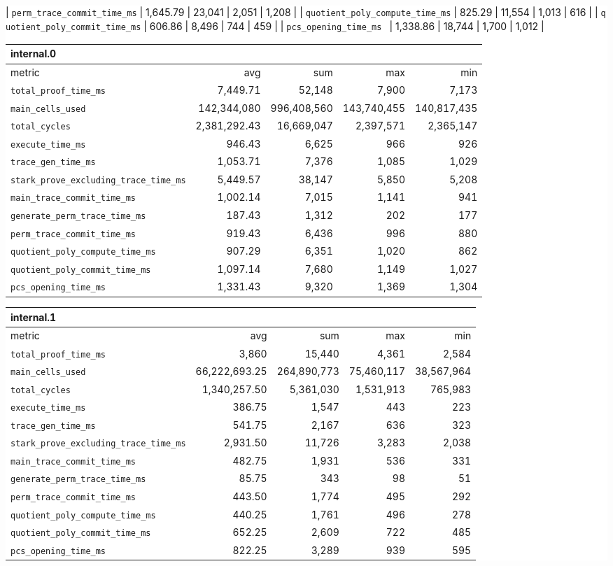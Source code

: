 | `perm_trace_commit_time_ms` |  1,645.79 |  23,041 |  2,051 |  1,208 |
| `quotient_poly_compute_time_ms` |  825.29 |  11,554 |  1,013 |  616 |
| `quotient_poly_commit_time_ms` |  606.86 |  8,496 |  744 |  459 |
| `pcs_opening_time_ms ` |  1,338.86 |  18,744 |  1,700 |  1,012 |

| internal.0 |||||
|:---|---:|---:|---:|---:|
|metric|avg|sum|max|min|
| `total_proof_time_ms ` |  7,449.71 |  52,148 |  7,900 |  7,173 |
| `main_cells_used     ` |  142,344,080 |  996,408,560 |  143,740,455 |  140,817,435 |
| `total_cycles        ` |  2,381,292.43 |  16,669,047 |  2,397,571 |  2,365,147 |
| `execute_time_ms     ` |  946.43 |  6,625 |  966 |  926 |
| `trace_gen_time_ms   ` |  1,053.71 |  7,376 |  1,085 |  1,029 |
| `stark_prove_excluding_trace_time_ms` |  5,449.57 |  38,147 |  5,850 |  5,208 |
| `main_trace_commit_time_ms` |  1,002.14 |  7,015 |  1,141 |  941 |
| `generate_perm_trace_time_ms` |  187.43 |  1,312 |  202 |  177 |
| `perm_trace_commit_time_ms` |  919.43 |  6,436 |  996 |  880 |
| `quotient_poly_compute_time_ms` |  907.29 |  6,351 |  1,020 |  862 |
| `quotient_poly_commit_time_ms` |  1,097.14 |  7,680 |  1,149 |  1,027 |
| `pcs_opening_time_ms ` |  1,331.43 |  9,320 |  1,369 |  1,304 |

| internal.1 |||||
|:---|---:|---:|---:|---:|
|metric|avg|sum|max|min|
| `total_proof_time_ms ` |  3,860 |  15,440 |  4,361 |  2,584 |
| `main_cells_used     ` |  66,222,693.25 |  264,890,773 |  75,460,117 |  38,567,964 |
| `total_cycles        ` |  1,340,257.50 |  5,361,030 |  1,531,913 |  765,983 |
| `execute_time_ms     ` |  386.75 |  1,547 |  443 |  223 |
| `trace_gen_time_ms   ` |  541.75 |  2,167 |  636 |  323 |
| `stark_prove_excluding_trace_time_ms` |  2,931.50 |  11,726 |  3,283 |  2,038 |
| `main_trace_commit_time_ms` |  482.75 |  1,931 |  536 |  331 |
| `generate_perm_trace_time_ms` |  85.75 |  343 |  98 |  51 |
| `perm_trace_commit_time_ms` |  443.50 |  1,774 |  495 |  292 |
| `quotient_poly_compute_time_ms` |  440.25 |  1,761 |  496 |  278 |
| `quotient_poly_commit_time_ms` |  652.25 |  2,609 |  722 |  485 |
| `pcs_opening_time_ms ` |  822.25 |  3,289 |  939 |  595 |
